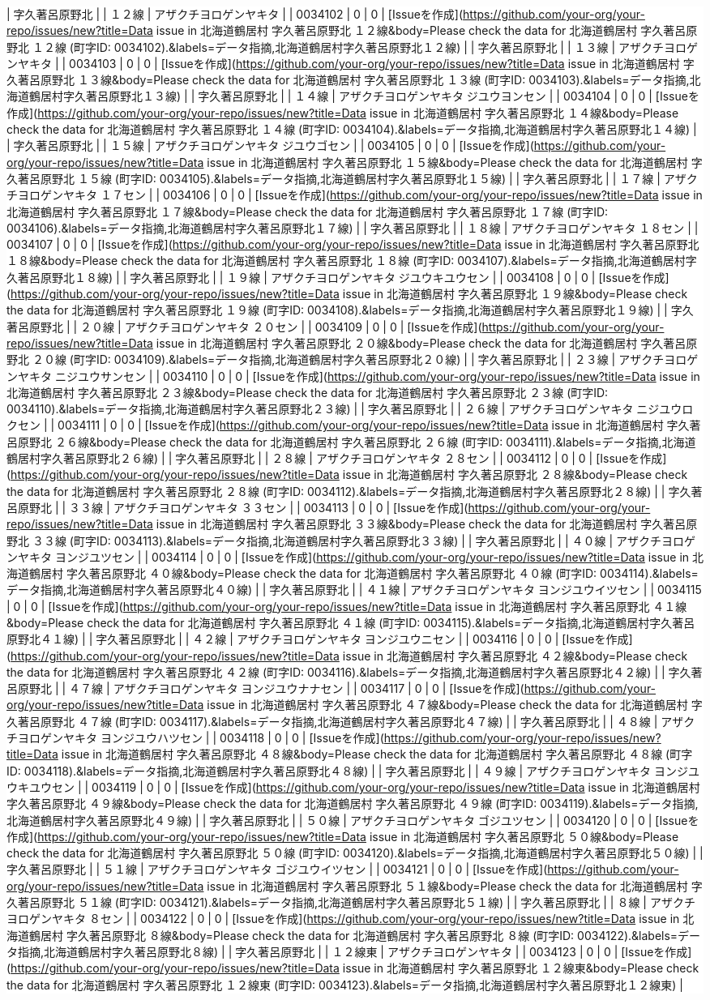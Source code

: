 | 字久著呂原野北 |  | １２線 | アザクチヨロゲンヤキタ   |  | 0034102 | 0 | 0 | [Issueを作成](https://github.com/your-org/your-repo/issues/new?title=Data issue in 北海道鶴居村 字久著呂原野北  １２線&body=Please check the data for 北海道鶴居村 字久著呂原野北  １２線 (町字ID: 0034102).&labels=データ指摘,北海道鶴居村字久著呂原野北１２線) |
| 字久著呂原野北 |  | １３線 | アザクチヨロゲンヤキタ   |  | 0034103 | 0 | 0 | [Issueを作成](https://github.com/your-org/your-repo/issues/new?title=Data issue in 北海道鶴居村 字久著呂原野北  １３線&body=Please check the data for 北海道鶴居村 字久著呂原野北  １３線 (町字ID: 0034103).&labels=データ指摘,北海道鶴居村字久著呂原野北１３線) |
| 字久著呂原野北 |  | １４線 | アザクチヨロゲンヤキタ  ジユウヨンセン |  | 0034104 | 0 | 0 | [Issueを作成](https://github.com/your-org/your-repo/issues/new?title=Data issue in 北海道鶴居村 字久著呂原野北  １４線&body=Please check the data for 北海道鶴居村 字久著呂原野北  １４線 (町字ID: 0034104).&labels=データ指摘,北海道鶴居村字久著呂原野北１４線) |
| 字久著呂原野北 |  | １５線 | アザクチヨロゲンヤキタ  ジユウゴセン |  | 0034105 | 0 | 0 | [Issueを作成](https://github.com/your-org/your-repo/issues/new?title=Data issue in 北海道鶴居村 字久著呂原野北  １５線&body=Please check the data for 北海道鶴居村 字久著呂原野北  １５線 (町字ID: 0034105).&labels=データ指摘,北海道鶴居村字久著呂原野北１５線) |
| 字久著呂原野北 |  | １７線 | アザクチヨロゲンヤキタ  １７セン |  | 0034106 | 0 | 0 | [Issueを作成](https://github.com/your-org/your-repo/issues/new?title=Data issue in 北海道鶴居村 字久著呂原野北  １７線&body=Please check the data for 北海道鶴居村 字久著呂原野北  １７線 (町字ID: 0034106).&labels=データ指摘,北海道鶴居村字久著呂原野北１７線) |
| 字久著呂原野北 |  | １８線 | アザクチヨロゲンヤキタ  １８セン |  | 0034107 | 0 | 0 | [Issueを作成](https://github.com/your-org/your-repo/issues/new?title=Data issue in 北海道鶴居村 字久著呂原野北  １８線&body=Please check the data for 北海道鶴居村 字久著呂原野北  １８線 (町字ID: 0034107).&labels=データ指摘,北海道鶴居村字久著呂原野北１８線) |
| 字久著呂原野北 |  | １９線 | アザクチヨロゲンヤキタ  ジユウキユウセン |  | 0034108 | 0 | 0 | [Issueを作成](https://github.com/your-org/your-repo/issues/new?title=Data issue in 北海道鶴居村 字久著呂原野北  １９線&body=Please check the data for 北海道鶴居村 字久著呂原野北  １９線 (町字ID: 0034108).&labels=データ指摘,北海道鶴居村字久著呂原野北１９線) |
| 字久著呂原野北 |  | ２０線 | アザクチヨロゲンヤキタ  ２０セン |  | 0034109 | 0 | 0 | [Issueを作成](https://github.com/your-org/your-repo/issues/new?title=Data issue in 北海道鶴居村 字久著呂原野北  ２０線&body=Please check the data for 北海道鶴居村 字久著呂原野北  ２０線 (町字ID: 0034109).&labels=データ指摘,北海道鶴居村字久著呂原野北２０線) |
| 字久著呂原野北 |  | ２３線 | アザクチヨロゲンヤキタ  ニジユウサンセン |  | 0034110 | 0 | 0 | [Issueを作成](https://github.com/your-org/your-repo/issues/new?title=Data issue in 北海道鶴居村 字久著呂原野北  ２３線&body=Please check the data for 北海道鶴居村 字久著呂原野北  ２３線 (町字ID: 0034110).&labels=データ指摘,北海道鶴居村字久著呂原野北２３線) |
| 字久著呂原野北 |  | ２６線 | アザクチヨロゲンヤキタ  ニジユウロクセン |  | 0034111 | 0 | 0 | [Issueを作成](https://github.com/your-org/your-repo/issues/new?title=Data issue in 北海道鶴居村 字久著呂原野北  ２６線&body=Please check the data for 北海道鶴居村 字久著呂原野北  ２６線 (町字ID: 0034111).&labels=データ指摘,北海道鶴居村字久著呂原野北２６線) |
| 字久著呂原野北 |  | ２８線 | アザクチヨロゲンヤキタ  ２８セン |  | 0034112 | 0 | 0 | [Issueを作成](https://github.com/your-org/your-repo/issues/new?title=Data issue in 北海道鶴居村 字久著呂原野北  ２８線&body=Please check the data for 北海道鶴居村 字久著呂原野北  ２８線 (町字ID: 0034112).&labels=データ指摘,北海道鶴居村字久著呂原野北２８線) |
| 字久著呂原野北 |  | ３３線 | アザクチヨロゲンヤキタ  ３３セン |  | 0034113 | 0 | 0 | [Issueを作成](https://github.com/your-org/your-repo/issues/new?title=Data issue in 北海道鶴居村 字久著呂原野北  ３３線&body=Please check the data for 北海道鶴居村 字久著呂原野北  ３３線 (町字ID: 0034113).&labels=データ指摘,北海道鶴居村字久著呂原野北３３線) |
| 字久著呂原野北 |  | ４０線 | アザクチヨロゲンヤキタ  ヨンジユツセン |  | 0034114 | 0 | 0 | [Issueを作成](https://github.com/your-org/your-repo/issues/new?title=Data issue in 北海道鶴居村 字久著呂原野北  ４０線&body=Please check the data for 北海道鶴居村 字久著呂原野北  ４０線 (町字ID: 0034114).&labels=データ指摘,北海道鶴居村字久著呂原野北４０線) |
| 字久著呂原野北 |  | ４１線 | アザクチヨロゲンヤキタ  ヨンジユウイツセン |  | 0034115 | 0 | 0 | [Issueを作成](https://github.com/your-org/your-repo/issues/new?title=Data issue in 北海道鶴居村 字久著呂原野北  ４１線&body=Please check the data for 北海道鶴居村 字久著呂原野北  ４１線 (町字ID: 0034115).&labels=データ指摘,北海道鶴居村字久著呂原野北４１線) |
| 字久著呂原野北 |  | ４２線 | アザクチヨロゲンヤキタ  ヨンジユウニセン |  | 0034116 | 0 | 0 | [Issueを作成](https://github.com/your-org/your-repo/issues/new?title=Data issue in 北海道鶴居村 字久著呂原野北  ４２線&body=Please check the data for 北海道鶴居村 字久著呂原野北  ４２線 (町字ID: 0034116).&labels=データ指摘,北海道鶴居村字久著呂原野北４２線) |
| 字久著呂原野北 |  | ４７線 | アザクチヨロゲンヤキタ  ヨンジユウナナセン |  | 0034117 | 0 | 0 | [Issueを作成](https://github.com/your-org/your-repo/issues/new?title=Data issue in 北海道鶴居村 字久著呂原野北  ４７線&body=Please check the data for 北海道鶴居村 字久著呂原野北  ４７線 (町字ID: 0034117).&labels=データ指摘,北海道鶴居村字久著呂原野北４７線) |
| 字久著呂原野北 |  | ４８線 | アザクチヨロゲンヤキタ  ヨンジユウハツセン |  | 0034118 | 0 | 0 | [Issueを作成](https://github.com/your-org/your-repo/issues/new?title=Data issue in 北海道鶴居村 字久著呂原野北  ４８線&body=Please check the data for 北海道鶴居村 字久著呂原野北  ４８線 (町字ID: 0034118).&labels=データ指摘,北海道鶴居村字久著呂原野北４８線) |
| 字久著呂原野北 |  | ４９線 | アザクチヨロゲンヤキタ  ヨンジユウキユウセン |  | 0034119 | 0 | 0 | [Issueを作成](https://github.com/your-org/your-repo/issues/new?title=Data issue in 北海道鶴居村 字久著呂原野北  ４９線&body=Please check the data for 北海道鶴居村 字久著呂原野北  ４９線 (町字ID: 0034119).&labels=データ指摘,北海道鶴居村字久著呂原野北４９線) |
| 字久著呂原野北 |  | ５０線 | アザクチヨロゲンヤキタ  ゴジユツセン |  | 0034120 | 0 | 0 | [Issueを作成](https://github.com/your-org/your-repo/issues/new?title=Data issue in 北海道鶴居村 字久著呂原野北  ５０線&body=Please check the data for 北海道鶴居村 字久著呂原野北  ５０線 (町字ID: 0034120).&labels=データ指摘,北海道鶴居村字久著呂原野北５０線) |
| 字久著呂原野北 |  | ５１線 | アザクチヨロゲンヤキタ  ゴジユウイツセン |  | 0034121 | 0 | 0 | [Issueを作成](https://github.com/your-org/your-repo/issues/new?title=Data issue in 北海道鶴居村 字久著呂原野北  ５１線&body=Please check the data for 北海道鶴居村 字久著呂原野北  ５１線 (町字ID: 0034121).&labels=データ指摘,北海道鶴居村字久著呂原野北５１線) |
| 字久著呂原野北 |  | ８線 | アザクチヨロゲンヤキタ  ８セン |  | 0034122 | 0 | 0 | [Issueを作成](https://github.com/your-org/your-repo/issues/new?title=Data issue in 北海道鶴居村 字久著呂原野北  ８線&body=Please check the data for 北海道鶴居村 字久著呂原野北  ８線 (町字ID: 0034122).&labels=データ指摘,北海道鶴居村字久著呂原野北８線) |
| 字久著呂原野北 |  | １２線東 | アザクチヨロゲンヤキタ   |  | 0034123 | 0 | 0 | [Issueを作成](https://github.com/your-org/your-repo/issues/new?title=Data issue in 北海道鶴居村 字久著呂原野北  １２線東&body=Please check the data for 北海道鶴居村 字久著呂原野北  １２線東 (町字ID: 0034123).&labels=データ指摘,北海道鶴居村字久著呂原野北１２線東) |